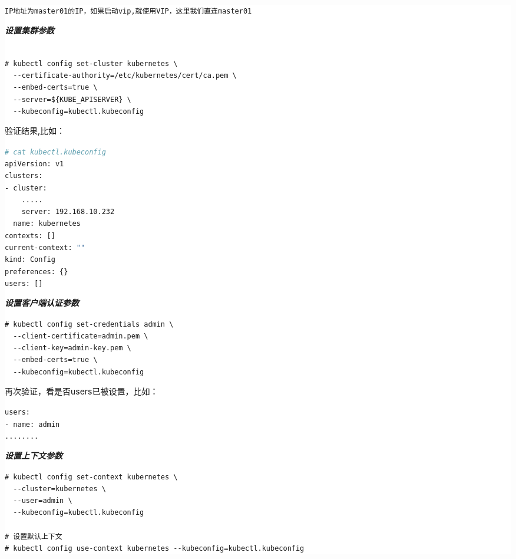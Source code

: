 ```
IP地址为master01的IP，如果启动vip,就使用VIP，这里我们直连master01
```

***设置集群参数***
```

# kubectl config set-cluster kubernetes \
  --certificate-authority=/etc/kubernetes/cert/ca.pem \
  --embed-certs=true \
  --server=${KUBE_APISERVER} \
  --kubeconfig=kubectl.kubeconfig
```
验证结果,比如：
```bash
# cat kubectl.kubeconfig
apiVersion: v1
clusters:
- cluster:
    .....
    server: 192.168.10.232
  name: kubernetes
contexts: []
current-context: ""
kind: Config
preferences: {}
users: []
```

***设置客户端认证参数***
```
# kubectl config set-credentials admin \
  --client-certificate=admin.pem \
  --client-key=admin-key.pem \
  --embed-certs=true \
  --kubeconfig=kubectl.kubeconfig
```
再次验证，看是否users已被设置，比如：
```
users:
- name: admin
........
```

***设置上下文参数***
```
# kubectl config set-context kubernetes \
  --cluster=kubernetes \
  --user=admin \
  --kubeconfig=kubectl.kubeconfig

# 设置默认上下文
# kubectl config use-context kubernetes --kubeconfig=kubectl.kubeconfig
```
